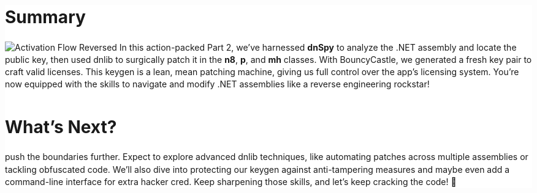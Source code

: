 # Summary

![Activation Flow Reversed](./part2_img/result.png)
In this action-packed Part 2, we’ve harnessed **dnSpy** to analyze the .NET assembly and locate the public key, then used dnlib to surgically patch it in the **n8**, **p**, and **mh** classes. With BouncyCastle, we generated a fresh key pair to craft valid licenses. This keygen is a lean, mean patching machine, giving us full control over the app’s licensing system. You’re now equipped with the skills to navigate and modify .NET assemblies like a reverse engineering rockstar!

# What’s Next?

push the boundaries further. Expect to explore advanced dnlib techniques, like automating patches across multiple assemblies or tackling obfuscated code. We’ll also dive into protecting our keygen against anti-tampering measures and maybe even add a command-line interface for extra hacker cred. Keep sharpening those skills, and let’s keep cracking the code! 🚀
